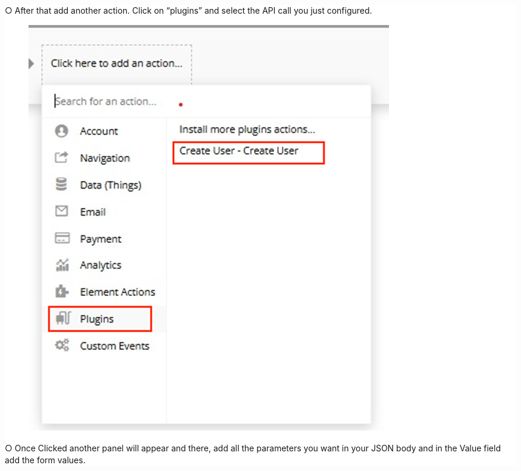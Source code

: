 ○      After that add another action. Click on “plugins” and select the API call you just configured.

<figure><img src="../.gitbook/assets/image (2) (1).png" alt=""><figcaption></figcaption></figure>

&#x20;

○      Once Clicked another panel will appear and there, add all the parameters you want in your JSON body and in the Value field add the form values.
